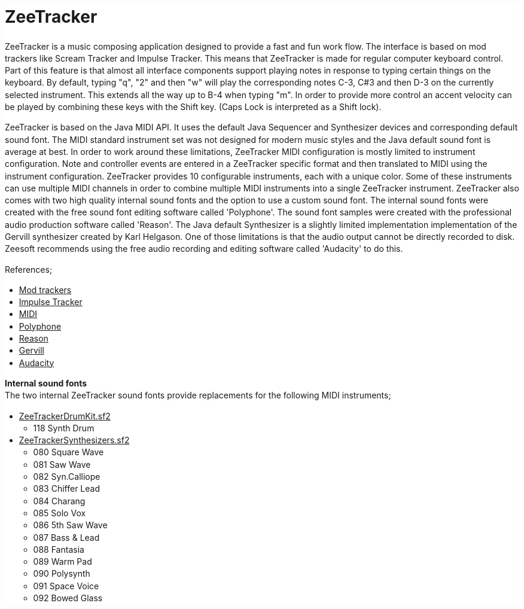 ZeeTracker
==========
ZeeTracker is a music composing application designed to provide a fast and fun work flow.
The interface is based on mod trackers like Scream Tracker and Impulse Tracker.
This means that ZeeTracker is made for regular computer keyboard control.
Part of this feature is that almost all interface components support playing notes in response to typing certain things on the keyboard.
By default, typing "q", "2" and then "w" will play the corresponding notes C-3, C#3 and then D-3 on the currently selected instrument.
This extends all the way up to B-4 when typing "m".
In order to provide more control an accent velocity can be played by combining these keys with the Shift key.
(Caps Lock is interpreted as a Shift lock).
  
ZeeTracker is based on the Java MIDI API.
It uses the default Java Sequencer and Synthesizer devices and corresponding default sound font.
The MIDI standard instrument set was not designed for modern music styles and the Java default sound font is average at best.
In order to work around these limitations, ZeeTracker MIDI configuration is mostly limited to instrument configuration.
Note and controller events are entered in a ZeeTracker specific format and then translated to MIDI using the instrument configuration.
ZeeTracker provides 10 configurable instruments, each with a unique color.
Some of these instruments can use multiple MIDI channels in order to combine multiple MIDI instruments into a single ZeeTracker instrument.
ZeeTracker also comes with two high quality internal sound fonts and the option to use a custom sound font.
The internal sound fonts were created with the free sound font editing software called 'Polyphone'.
The sound font samples were created with the professional audio production software called 'Reason'.
The Java default Synthesizer is a slightly limited implementation implementation of the Gervill synthesizer created by Karl Helgason.
One of those limitations is that the audio output cannot be directly recorded to disk.
Zeesoft recommends using the free audio recording and editing software called 'Audacity' to do this.
  
References;  
 * [Mod trackers](https://en.wikipedia.org/wiki/Music_tracker)  
 * [Impulse Tracker](http://www.users.on.net/~jtlim/ImpulseTracker)  
 * [MIDI](https://en.wikipedia.org/wiki/General_MIDI)  
 * [Polyphone](http://polyphone-soundfonts.com)  
 * [Reason](https://www.propellerheads.se)  
 * [Gervill](https://docs.oracle.com/javase/8/docs/technotes/guides/sound/enhancements_7.html)  
 * [Audacity](http://www.audacityteam.org)  

**Internal sound fonts**  
The two internal ZeeTracker sound fonts provide replacements for the following MIDI instruments;  
 * [ZeeTrackerDrumKit.sf2](https://github.com/DyzLecticus/Zeesoft/raw/master/V3.0/ZeeTracker/resources/ZeeTrackerDrumKit.sf2)  
   * 118 Synth Drum  
 * [ZeeTrackerSynthesizers.sf2](https://github.com/DyzLecticus/Zeesoft/raw/master/V3.0/ZeeTracker/resources/ZeeTrackerSynthesizers.sf2)  
   * 080 Square Wave  
   * 081 Saw Wave  
   * 082 Syn.Calliope  
   * 083 Chiffer Lead  
   * 084 Charang  
   * 085 Solo Vox  
   * 086 5th Saw Wave  
   * 087 Bass & Lead  
   * 088 Fantasia  
   * 089 Warm Pad  
   * 090 Polysynth  
   * 091 Space Voice  
   * 092 Bowed Glass  